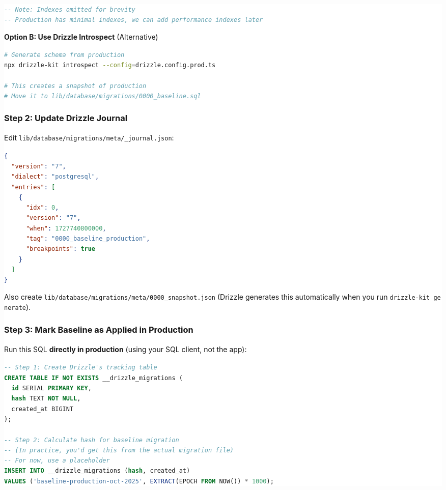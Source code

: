 ```sql
-- Note: Indexes omitted for brevity
-- Production has minimal indexes, we can add performance indexes later
```

**Option B: Use Drizzle Introspect** (Alternative)

```bash
# Generate schema from production
npx drizzle-kit introspect --config=drizzle.config.prod.ts

# This creates a snapshot of production
# Move it to lib/database/migrations/0000_baseline.sql
```

### Step 2: Update Drizzle Journal

Edit `lib/database/migrations/meta/_journal.json`:

```json
{
  "version": "7",
  "dialect": "postgresql",
  "entries": [
    {
      "idx": 0,
      "version": "7",
      "when": 1727740800000,
      "tag": "0000_baseline_production",
      "breakpoints": true
    }
  ]
}
```

Also create `lib/database/migrations/meta/0000_snapshot.json` (Drizzle generates this automatically when you run `drizzle-kit generate`).

### Step 3: Mark Baseline as Applied in Production

Run this SQL **directly in production** (using your SQL client, not the app):

```sql
-- Step 1: Create Drizzle's tracking table
CREATE TABLE IF NOT EXISTS __drizzle_migrations (
  id SERIAL PRIMARY KEY,
  hash TEXT NOT NULL,
  created_at BIGINT
);

-- Step 2: Calculate hash for baseline migration
-- (In practice, you'd get this from the actual migration file)
-- For now, use a placeholder
INSERT INTO __drizzle_migrations (hash, created_at)
VALUES ('baseline-production-oct-2025', EXTRACT(EPOCH FROM NOW()) * 1000);
```
